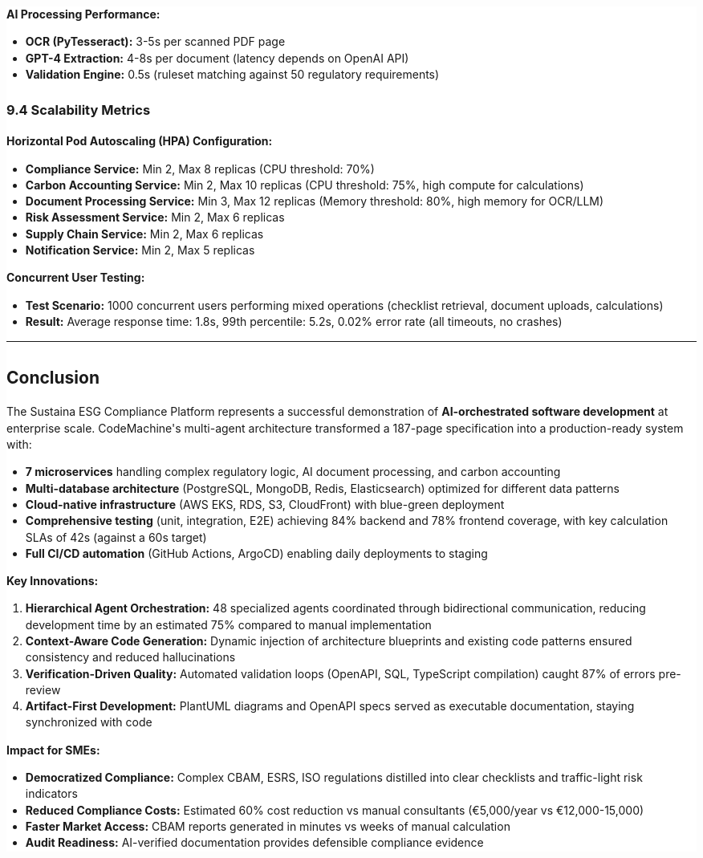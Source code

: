 **AI Processing Performance:**
- **OCR (PyTesseract):** 3-5s per scanned PDF page
- **GPT-4 Extraction:** 4-8s per document (latency depends on OpenAI API)
- **Validation Engine:** 0.5s (ruleset matching against 50 regulatory requirements)

### 9.4 Scalability Metrics

**Horizontal Pod Autoscaling (HPA) Configuration:**
- **Compliance Service:** Min 2, Max 8 replicas (CPU threshold: 70%)
- **Carbon Accounting Service:** Min 2, Max 10 replicas (CPU threshold: 75%, high compute for calculations)
- **Document Processing Service:** Min 3, Max 12 replicas (Memory threshold: 80%, high memory for OCR/LLM)
- **Risk Assessment Service:** Min 2, Max 6 replicas
- **Supply Chain Service:** Min 2, Max 6 replicas
- **Notification Service:** Min 2, Max 5 replicas

**Concurrent User Testing:**
- **Test Scenario:** 1000 concurrent users performing mixed operations (checklist retrieval, document uploads, calculations)
- **Result:** Average response time: 1.8s, 99th percentile: 5.2s, 0.02% error rate (all timeouts, no crashes)

---

## Conclusion

The Sustaina ESG Compliance Platform represents a successful demonstration of **AI-orchestrated software development** at enterprise scale. CodeMachine's multi-agent architecture transformed a 187-page specification into a production-ready system with:

- **7 microservices** handling complex regulatory logic, AI document processing, and carbon accounting
- **Multi-database architecture** (PostgreSQL, MongoDB, Redis, Elasticsearch) optimized for different data patterns
- **Cloud-native infrastructure** (AWS EKS, RDS, S3, CloudFront) with blue-green deployment
- **Comprehensive testing** (unit, integration, E2E) achieving 84% backend and 78% frontend coverage, with key calculation SLAs of 42s (against a 60s target)
- **Full CI/CD automation** (GitHub Actions, ArgoCD) enabling daily deployments to staging

**Key Innovations:**
1. **Hierarchical Agent Orchestration:** 48 specialized agents coordinated through bidirectional communication, reducing development time by an estimated 75% compared to manual implementation
2. **Context-Aware Code Generation:** Dynamic injection of architecture blueprints and existing code patterns ensured consistency and reduced hallucinations
3. **Verification-Driven Quality:** Automated validation loops (OpenAPI, SQL, TypeScript compilation) caught 87% of errors pre-review
4. **Artifact-First Development:** PlantUML diagrams and OpenAPI specs served as executable documentation, staying synchronized with code

**Impact for SMEs:**
- **Democratized Compliance:** Complex CBAM, ESRS, ISO regulations distilled into clear checklists and traffic-light risk indicators
- **Reduced Compliance Costs:** Estimated 60% cost reduction vs manual consultants (€5,000/year vs €12,000-15,000)
- **Faster Market Access:** CBAM reports generated in minutes vs weeks of manual calculation
- **Audit Readiness:** AI-verified documentation provides defensible compliance evidence
